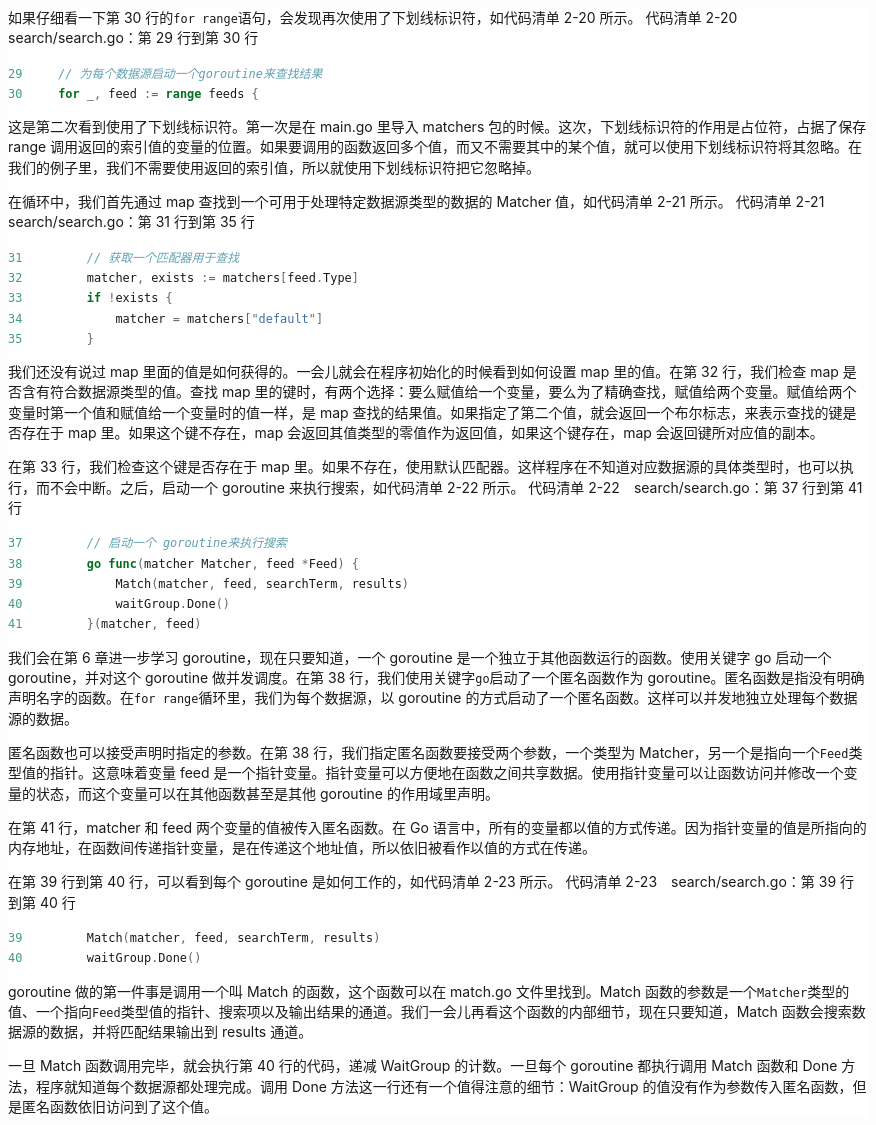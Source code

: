 如果仔细看一下第 30 行的`for range`语句，会发现再次使用了下划线标识符，如代码清单 2-20 所示。 代码清单 2-20　search/search.go：第 29 行到第 30 行

```go
29     // 为每个数据源启动一个goroutine来查找结果
30     for _, feed := range feeds {
```

这是第二次看到使用了下划线标识符。第一次是在 main.go 里导入 matchers 包的时候。这次，下划线标识符的作用是占位符，占据了保存 range 调用返回的索引值的变量的位置。如果要调用的函数返回多个值，而又不需要其中的某个值，就可以使用下划线标识符将其忽略。在我们的例子里，我们不需要使用返回的索引值，所以就使用下划线标识符把它忽略掉。

在循环中，我们首先通过 map 查找到一个可用于处理特定数据源类型的数据的 Matcher 值，如代码清单 2-21 所示。 代码清单 2-21　search/search.go：第 31 行到第 35 行

```go
31         // 获取一个匹配器用于查找
32         matcher, exists := matchers[feed.Type]
33         if !exists {
34             matcher = matchers["default"]
35         }
```

我们还没有说过 map 里面的值是如何获得的。一会儿就会在程序初始化的时候看到如何设置 map 里的值。在第 32 行，我们检查 map 是否含有符合数据源类型的值。查找 map 里的键时，有两个选择：要么赋值给一个变量，要么为了精确查找，赋值给两个变量。赋值给两个变量时第一个值和赋值给一个变量时的值一样，是 map 查找的结果值。如果指定了第二个值，就会返回一个布尔标志，来表示查找的键是否存在于 map 里。如果这个键不存在，map 会返回其值类型的零值作为返回值，如果这个键存在，map 会返回键所对应值的副本。

在第 33 行，我们检查这个键是否存在于 map 里。如果不存在，使用默认匹配器。这样程序在不知道对应数据源的具体类型时，也可以执行，而不会中断。之后，启动一个 goroutine 来执行搜索，如代码清单 2-22 所示。 代码清单 2-22　search/search.go：第 37 行到第 41 行

```go
37         // 启动一个 goroutine来执行搜索
38         go func(matcher Matcher, feed *Feed) {
39             Match(matcher, feed, searchTerm, results)
40             waitGroup.Done()
41         }(matcher, feed)
```

我们会在第 6 章进一步学习 goroutine，现在只要知道，一个 goroutine 是一个独立于其他函数运行的函数。使用关键字 go 启动一个 goroutine，并对这个 goroutine 做并发调度。在第 38 行，我们使用关键字`go`启动了一个匿名函数作为 goroutine。匿名函数是指没有明确声明名字的函数。在`for range`循环里，我们为每个数据源，以 goroutine 的方式启动了一个匿名函数。这样可以并发地独立处理每个数据源的数据。

匿名函数也可以接受声明时指定的参数。在第 38 行，我们指定匿名函数要接受两个参数，一个类型为 Matcher，另一个是指向一个`Feed`类型值的指针。这意味着变量 feed 是一个指针变量。指针变量可以方便地在函数之间共享数据。使用指针变量可以让函数访问并修改一个变量的状态，而这个变量可以在其他函数甚至是其他 goroutine 的作用域里声明。

在第 41 行，matcher 和 feed 两个变量的值被传入匿名函数。在 Go 语言中，所有的变量都以值的方式传递。因为指针变量的值是所指向的内存地址，在函数间传递指针变量，是在传递这个地址值，所以依旧被看作以值的方式在传递。

在第 39 行到第 40 行，可以看到每个 goroutine 是如何工作的，如代码清单 2-23 所示。 代码清单 2-23　search/search.go：第 39 行到第 40 行

```go
39         Match(matcher, feed, searchTerm, results)
40         waitGroup.Done()
```

goroutine 做的第一件事是调用一个叫 Match 的函数，这个函数可以在 match.go 文件里找到。Match 函数的参数是一个`Matcher`类型的值、一个指向`Feed`类型值的指针、搜索项以及输出结果的通道。我们一会儿再看这个函数的内部细节，现在只要知道，Match 函数会搜索数据源的数据，并将匹配结果输出到 results 通道。

一旦 Match 函数调用完毕，就会执行第 40 行的代码，递减 WaitGroup 的计数。一旦每个 goroutine 都执行调用 Match 函数和 Done 方法，程序就知道每个数据源都处理完成。调用 Done 方法这一行还有一个值得注意的细节：WaitGroup 的值没有作为参数传入匿名函数，但是匿名函数依旧访问到了这个值。

